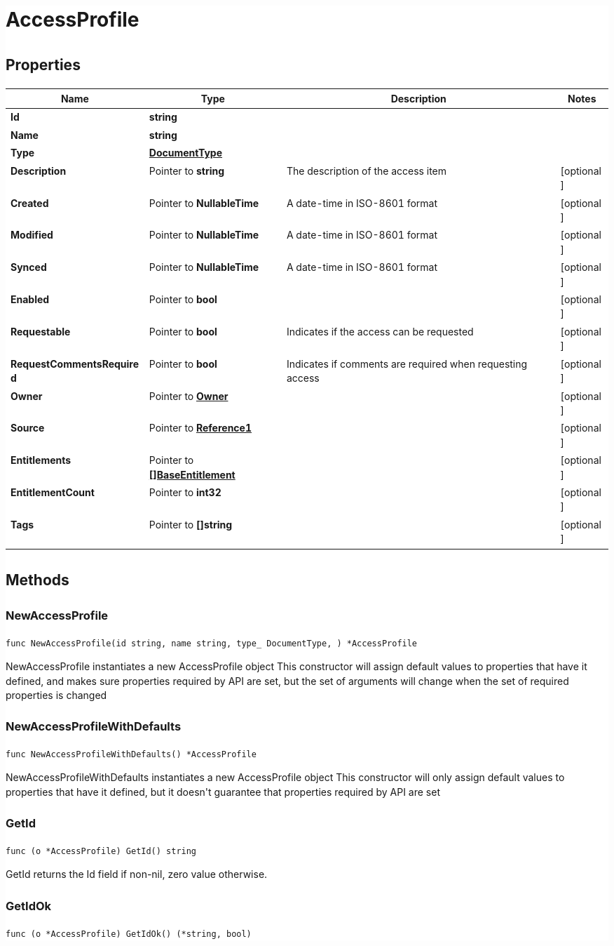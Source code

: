 # AccessProfile

## Properties

Name | Type | Description | Notes
------------ | ------------- | ------------- | -------------
**Id** | **string** |  | 
**Name** | **string** |  | 
**Type** | [**DocumentType**](DocumentType.md) |  | 
**Description** | Pointer to **string** | The description of the access item | [optional] 
**Created** | Pointer to **NullableTime** | A date-time in ISO-8601 format | [optional] 
**Modified** | Pointer to **NullableTime** | A date-time in ISO-8601 format | [optional] 
**Synced** | Pointer to **NullableTime** | A date-time in ISO-8601 format | [optional] 
**Enabled** | Pointer to **bool** |  | [optional] 
**Requestable** | Pointer to **bool** | Indicates if the access can be requested | [optional] 
**RequestCommentsRequired** | Pointer to **bool** | Indicates if comments are required when requesting access | [optional] 
**Owner** | Pointer to [**Owner**](Owner.md) |  | [optional] 
**Source** | Pointer to [**Reference1**](Reference1.md) |  | [optional] 
**Entitlements** | Pointer to [**[]BaseEntitlement**](BaseEntitlement.md) |  | [optional] 
**EntitlementCount** | Pointer to **int32** |  | [optional] 
**Tags** | Pointer to **[]string** |  | [optional] 

## Methods

### NewAccessProfile

`func NewAccessProfile(id string, name string, type_ DocumentType, ) *AccessProfile`

NewAccessProfile instantiates a new AccessProfile object
This constructor will assign default values to properties that have it defined,
and makes sure properties required by API are set, but the set of arguments
will change when the set of required properties is changed

### NewAccessProfileWithDefaults

`func NewAccessProfileWithDefaults() *AccessProfile`

NewAccessProfileWithDefaults instantiates a new AccessProfile object
This constructor will only assign default values to properties that have it defined,
but it doesn't guarantee that properties required by API are set

### GetId

`func (o *AccessProfile) GetId() string`

GetId returns the Id field if non-nil, zero value otherwise.

### GetIdOk

`func (o *AccessProfile) GetIdOk() (*string, bool)`

